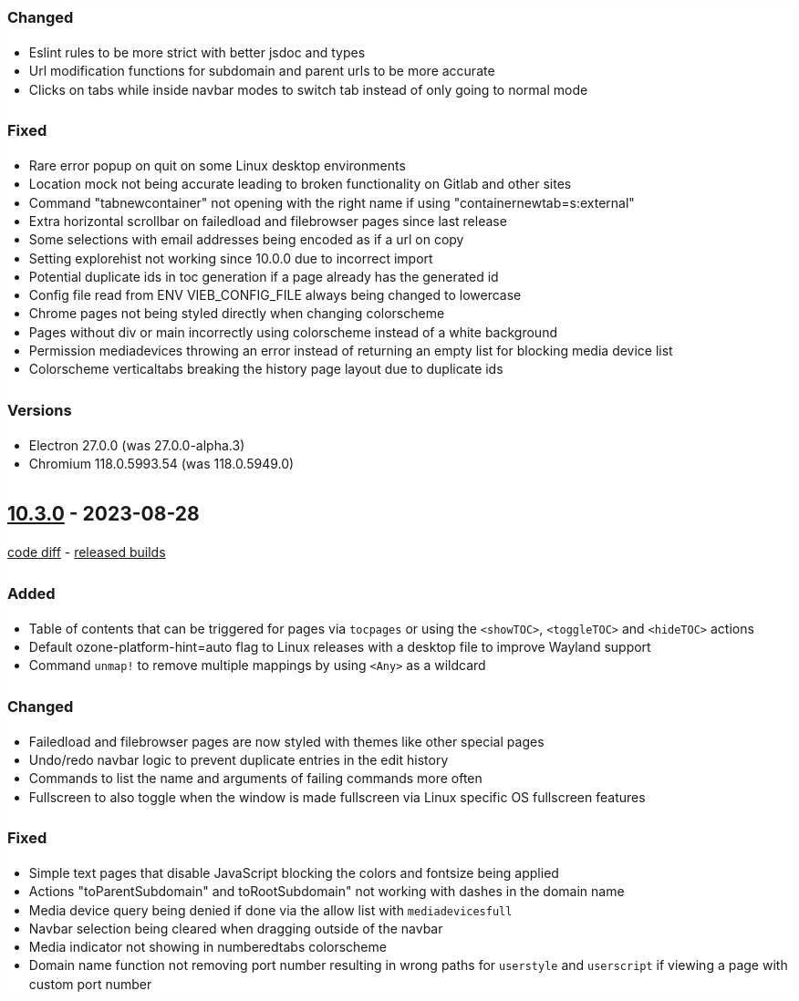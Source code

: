 ### Changed

- Eslint rules to be more strict with better jsdoc and types
- Url modification functions for subdomain and parent urls to be more accurate
- Clicks on tabs while inside navbar modes to switch tab instead of only going to normal mode

### Fixed

- Rare error popup on quit on some Linux desktop environments
- Location mock not being accurate leading to broken functionality on Gitlab and other sites
- Command "tabnewcontainer" not opening with the right name if using "containernewtab=s:external"
- Extra horizontal scrollbar on failedload and filebrowser pages since last release
- Some selections with email addresses being encoded as if a url on copy
- Setting explorehist not working since 10.0.0 due to incorrect import
- Potential duplicate ids in toc generation if a page already has the generated id
- Config file read from ENV VIEB_CONFIG_FILE always being changed to lowercase
- Chrome pages not being styled directly when changing colorscheme
- Pages without div or main incorrectly using colorscheme instead of a white background
- Permission mediadevices throwing an error instead of returning an empty list for blocking media device list
- Colorscheme verticaltabs breaking the history page layout due to duplicate ids

### Versions

- Electron 27.0.0 (was 27.0.0-alpha.3)
- Chromium 118.0.5993.54 (was 118.0.5949.0)

## [10.3.0](https://github.com/Jelmerro/Vieb/compare/10.2.0...10.3.0) - 2023-08-28

[code diff](https://github.com/Jelmerro/Vieb/compare/10.2.0...10.3.0) - [released builds](https://github.com/Jelmerro/Vieb/releases/tag/10.3.0)

### Added

- Table of contents that can be triggered for pages via `tocpages` or using the `<showTOC>`, `<toggleTOC>` and `<hideTOC>` actions
- Default ozone-platform-hint=auto flag to Linux releases with a desktop file to improve Wayland support
- Command `unmap!` to remove multiple mappings by using `<Any>` as a wildcard

### Changed

- Failedload and filebrowser pages are now styled with themes like other special pages
- Undo/redo navbar logic to prevent duplicate entries in the edit history
- Commands to list the name and arguments of failing commands more often
- Fullscreen to also toggle when the window is made fullscreen via Linux specific OS fullscreen features

### Fixed

- Simple text pages that disable JavaScript blocking the colors and fontsize being applied
- Actions "toParentSubdomain" and toRootSubdomain" not working with dashes in the domain name
- Media device query being denied if done via the allow list with `mediadevicesfull`
- Navbar selection being cleared when dragging outside of the navbar
- Media indicator not showing in numberedtabs colorscheme
- Domain name function not removing port number resulting in wrong paths for `userstyle` and `userscript` if viewing a page with custom port number
